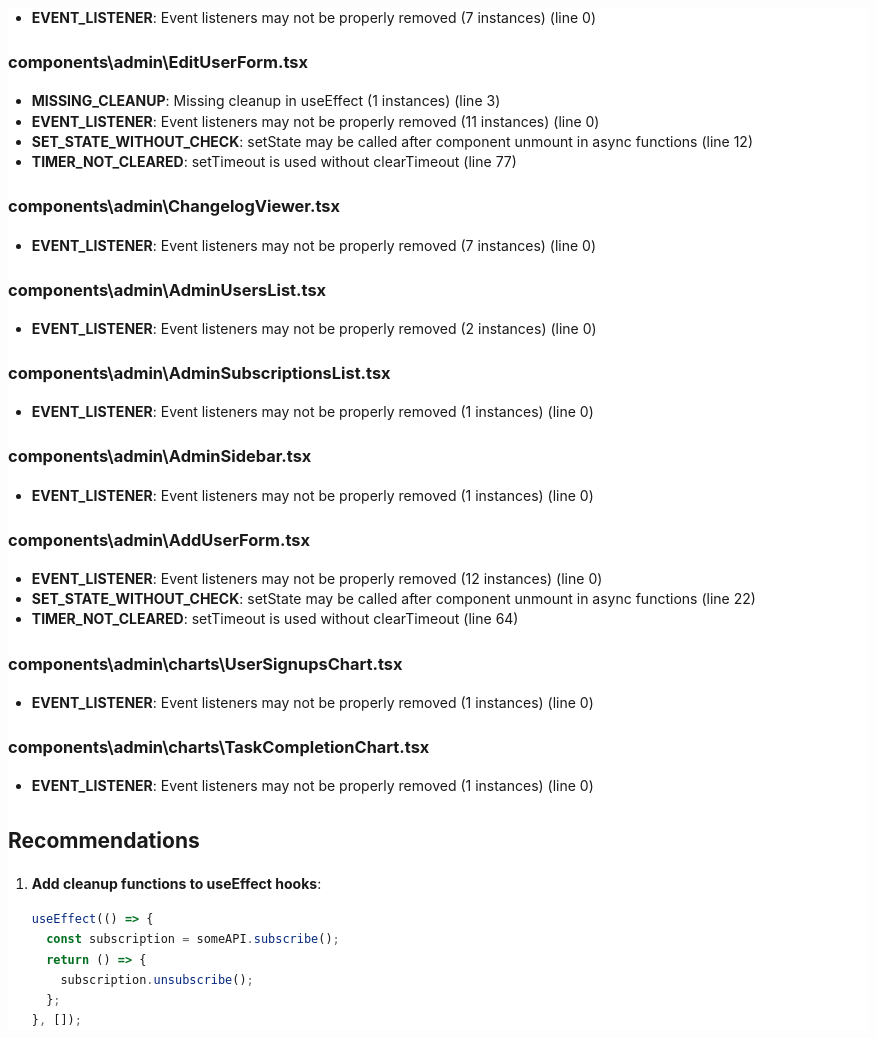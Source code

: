 - **EVENT_LISTENER**: Event listeners may not be properly removed (7 instances) (line 0)

### components\admin\EditUserForm.tsx

- **MISSING_CLEANUP**: Missing cleanup in useEffect (1 instances) (line 3)
- **EVENT_LISTENER**: Event listeners may not be properly removed (11 instances) (line 0)
- **SET_STATE_WITHOUT_CHECK**: setState may be called after component unmount in async functions (line 12)
- **TIMER_NOT_CLEARED**: setTimeout is used without clearTimeout (line 77)

### components\admin\ChangelogViewer.tsx

- **EVENT_LISTENER**: Event listeners may not be properly removed (7 instances) (line 0)

### components\admin\AdminUsersList.tsx

- **EVENT_LISTENER**: Event listeners may not be properly removed (2 instances) (line 0)

### components\admin\AdminSubscriptionsList.tsx

- **EVENT_LISTENER**: Event listeners may not be properly removed (1 instances) (line 0)

### components\admin\AdminSidebar.tsx

- **EVENT_LISTENER**: Event listeners may not be properly removed (1 instances) (line 0)

### components\admin\AddUserForm.tsx

- **EVENT_LISTENER**: Event listeners may not be properly removed (12 instances) (line 0)
- **SET_STATE_WITHOUT_CHECK**: setState may be called after component unmount in async functions (line 22)
- **TIMER_NOT_CLEARED**: setTimeout is used without clearTimeout (line 64)

### components\admin\charts\UserSignupsChart.tsx

- **EVENT_LISTENER**: Event listeners may not be properly removed (1 instances) (line 0)

### components\admin\charts\TaskCompletionChart.tsx

- **EVENT_LISTENER**: Event listeners may not be properly removed (1 instances) (line 0)

## Recommendations

1. **Add cleanup functions to useEffect hooks**:
   ```jsx
   useEffect(() => {
     const subscription = someAPI.subscribe();
     return () => {
       subscription.unsubscribe();
     };
   }, []);
   ```
